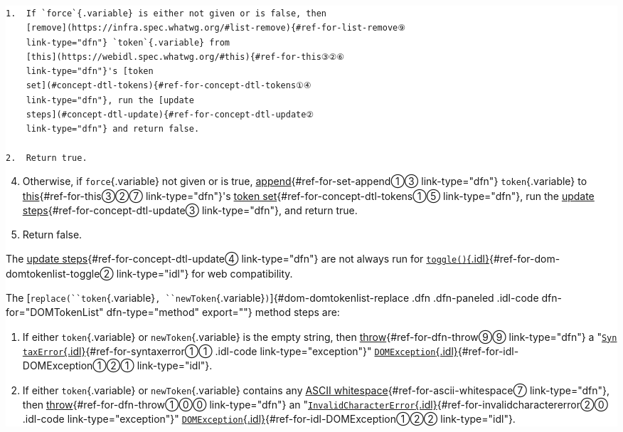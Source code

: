     1.  If `force`{.variable} is either not given or is false, then
        [remove](https://infra.spec.whatwg.org/#list-remove){#ref-for-list-remove⑨
        link-type="dfn"} `token`{.variable} from
        [this](https://webidl.spec.whatwg.org/#this){#ref-for-this③②⑥
        link-type="dfn"}'s [token
        set](#concept-dtl-tokens){#ref-for-concept-dtl-tokens①④
        link-type="dfn"}, run the [update
        steps](#concept-dtl-update){#ref-for-concept-dtl-update②
        link-type="dfn"} and return false.

    2.  Return true.

4.  Otherwise, if `force`{.variable} not given or is true,
    [append](https://infra.spec.whatwg.org/#set-append){#ref-for-set-append①③
    link-type="dfn"} `token`{.variable} to
    [this](https://webidl.spec.whatwg.org/#this){#ref-for-this③②⑦
    link-type="dfn"}'s [token
    set](#concept-dtl-tokens){#ref-for-concept-dtl-tokens①⑤
    link-type="dfn"}, run the [update
    steps](#concept-dtl-update){#ref-for-concept-dtl-update③
    link-type="dfn"}, and return true.

5.  Return false.

The [update steps](#concept-dtl-update){#ref-for-concept-dtl-update④
link-type="dfn"} are not always run for
[`toggle()`{.idl}](#dom-domtokenlist-toggle){#ref-for-dom-domtokenlist-toggle②
link-type="idl"} for web compatibility.

The
[`replace(``token`{.variable}`, ``newToken`{.variable}`)`]{#dom-domtokenlist-replace
.dfn .dfn-paneled .idl-code dfn-for="DOMTokenList" dfn-type="method"
export=""} method steps are:

1.  If either `token`{.variable} or `newToken`{.variable} is the empty
    string, then
    [throw](https://webidl.spec.whatwg.org/#dfn-throw){#ref-for-dfn-throw⑨⑨
    link-type="dfn"} a
    \"[`SyntaxError`{.idl}](https://webidl.spec.whatwg.org/#syntaxerror){#ref-for-syntaxerror①①
    .idl-code link-type="exception"}\"
    [`DOMException`{.idl}](https://webidl.spec.whatwg.org/#idl-DOMException){#ref-for-idl-DOMException①②①
    link-type="idl"}.

2.  If either `token`{.variable} or `newToken`{.variable} contains any
    [ASCII
    whitespace](https://infra.spec.whatwg.org/#ascii-whitespace){#ref-for-ascii-whitespace⑦
    link-type="dfn"}, then
    [throw](https://webidl.spec.whatwg.org/#dfn-throw){#ref-for-dfn-throw①⓪⓪
    link-type="dfn"} an
    \"[`InvalidCharacterError`{.idl}](https://webidl.spec.whatwg.org/#invalidcharactererror){#ref-for-invalidcharactererror②⓪
    .idl-code link-type="exception"}\"
    [`DOMException`{.idl}](https://webidl.spec.whatwg.org/#idl-DOMException){#ref-for-idl-DOMException①②②
    link-type="idl"}.
